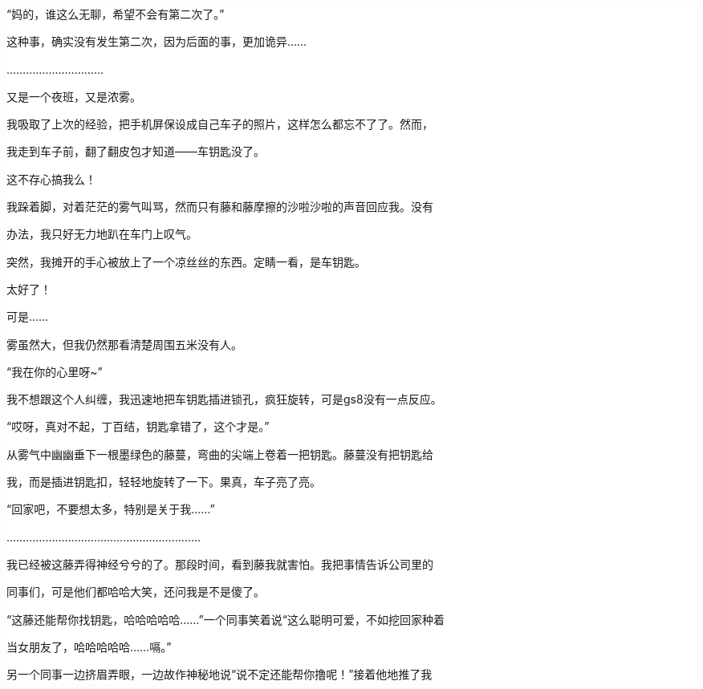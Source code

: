 “妈的，谁这么无聊，希望不会有第二次了。”

这种事，确实没有发生第二次，因为后面的事，更加诡异……

…………………………

又是一个夜班，又是浓雾。

我吸取了上次的经验，把手机屏保设成自己车子的照片，这样怎么都忘不了了。然而，

我走到车子前，翻了翻皮包才知道――车钥匙没了。

这不存心搞我么！

我跺着脚，对着茫茫的雾气叫骂，然而只有藤和藤摩擦的沙啦沙啦的声音回应我。没有

办法，我只好无力地趴在车门上叹气。

突然，我摊开的手心被放上了一个凉丝丝的东西。定睛一看，是车钥匙。



太好了！



可是……



雾虽然大，但我仍然那看清楚周围五米没有人。



“我在你的心里呀~”



我不想跟这个人纠缠，我迅速地把车钥匙插进锁孔，疯狂旋转，可是gs8没有一点反应。





“哎呀，真对不起，丁百结，钥匙拿错了，这个才是。”



从雾气中幽幽垂下一根墨绿色的藤蔓，弯曲的尖端上卷着一把钥匙。藤蔓没有把钥匙给

我，而是插进钥匙扣，轻轻地旋转了一下。果真，车子亮了亮。



“回家吧，不要想太多，特别是关于我……”

……………………………………………………

我已经被这藤弄得神经兮兮的了。那段时间，看到藤我就害怕。我把事情告诉公司里的

同事们，可是他们都哈哈大笑，还问我是不是傻了。



“这藤还能帮你找钥匙，哈哈哈哈哈……”一个同事笑着说“这么聪明可爱，不如挖回家种着

当女朋友了，哈哈哈哈哈……嗝。”



另一个同事一边挤眉弄眼，一边故作神秘地说“说不定还能帮你撸呢！”接着他地推了我
